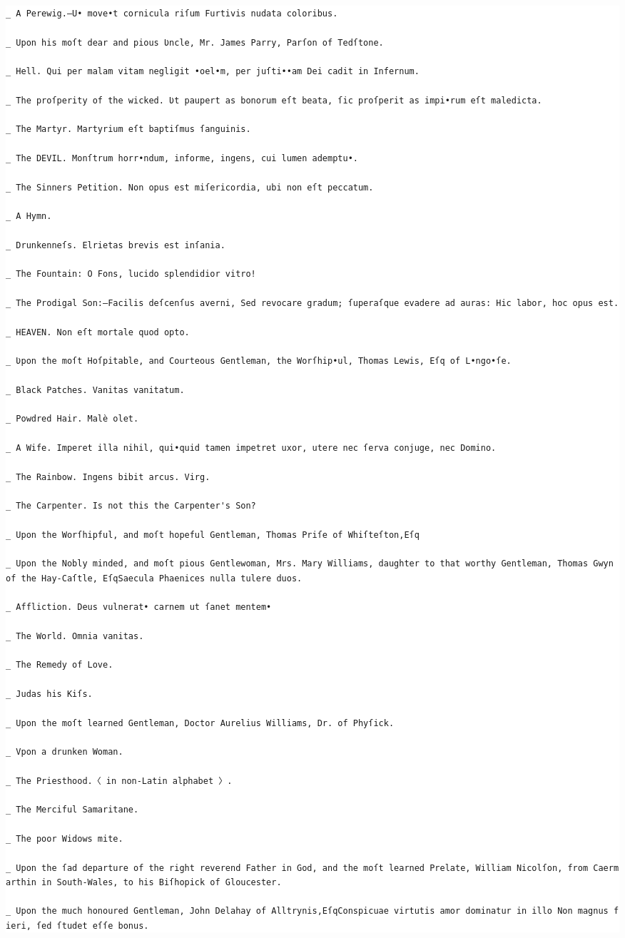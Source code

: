     _ A Perewig.—U• move•t cornicula riſum Furtivis nudata coloribus.

    _ Upon his moſt dear and pious Ʋncle, Mr. James Parry, Parſon of Tedſtone.

    _ Hell. Qui per malam vitam negligit •oel•m, per juſti••am Dei cadit in Infernum.

    _ The proſperity of the wicked. Ʋt paupert as bonorum eſt beata, ſic proſperit as impi•rum eſt maledicta.

    _ The Martyr. Martyrium eſt baptiſmus ſanguinis.

    _ The DEVIL. Monſtrum horr•ndum, informe, ingens, cui lumen ademptu•.

    _ The Sinners Petition. Non opus est miſericordia, ubi non eſt peccatum.

    _ A Hymn.

    _ Drunkenneſs. Elrietas brevis est inſania.

    _ The Fountain: O Fons, lucido splendidior vitro!

    _ The Prodigal Son:—Facilis deſcenſus averni, Sed revocare gradum; ſuperaſque evadere ad auras: Hic labor, hoc opus est.

    _ HEAVEN. Non eſt mortale quod opto.

    _ Ʋpon the moſt Hoſpitable, and Courteous Gentleman, the Worſhip•ul, Thomas Lewis, Eſq of L•ngo•ſe.

    _ Black Patches. Vanitas vanitatum.

    _ Powdred Hair. Malè olet.

    _ A Wife. Imperet illa nihil, qui•quid tamen impetret uxor, utere nec ſerva conjuge, nec Domino.

    _ The Rainbow. Ingens bibit arcus. Virg.

    _ The Carpenter. Is not this the Carpenter's Son?

    _ Upon the Worſhipful, and moſt hopeful Gentleman, Thomas Priſe of Whiſteſton,Eſq

    _ Upon the Nobly minded, and moſt pious Gentlewoman, Mrs. Mary Williams, daughter to that worthy Gentleman, Thomas Gwyn of the Hay-Caſtle, EſqSaecula Phaenices nulla tulere duos.

    _ Affliction. Deus vulnerat• carnem ut ſanet mentem•

    _ The World. Omnia vanitas.

    _ The Remedy of Love.

    _ Judas his Kiſs.

    _ Upon the moſt learned Gentleman, Doctor Aurelius Williams, Dr. of Phyſick.

    _ Vpon a drunken Woman.

    _ The Priesthood.〈 in non-Latin alphabet 〉.

    _ The Merciful Samaritane.

    _ The poor Widows mite.

    _ Upon the ſad departure of the right reverend Father in God, and the moſt learned Prelate, William Nicolſon, from Caermarthin in South-Wales, to his Biſhopick of Gloucester.

    _ Upon the much honoured Gentleman, John Delahay of Alltrynis,EſqConspicuae virtutis amor dominatur in illo Non magnus fieri, ſed ſtudet eſſe bonus.
